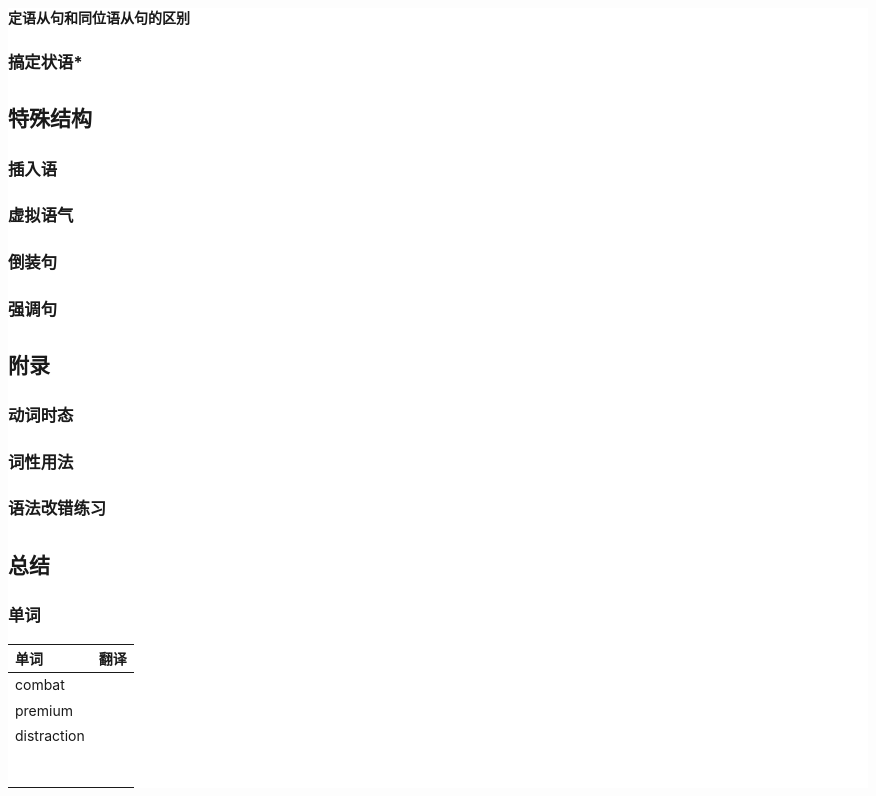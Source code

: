 

#### 定语从句和同位语从句的区别



### 搞定状语\*





## 特殊结构

### 插入语



### 虚拟语气



### 倒装句



### 强调句



## 附录

### 动词时态



### 词性用法





### 语法改错练习





## 总结

### 单词

| 单词        | 翻译 |
| :---------- | ---- |
| combat      |      |
| premium     |      |
| distraction |      |
|             |      |
|             |      |
|             |      |
|             |      |
|             |      |
|             |      |
|             |      |